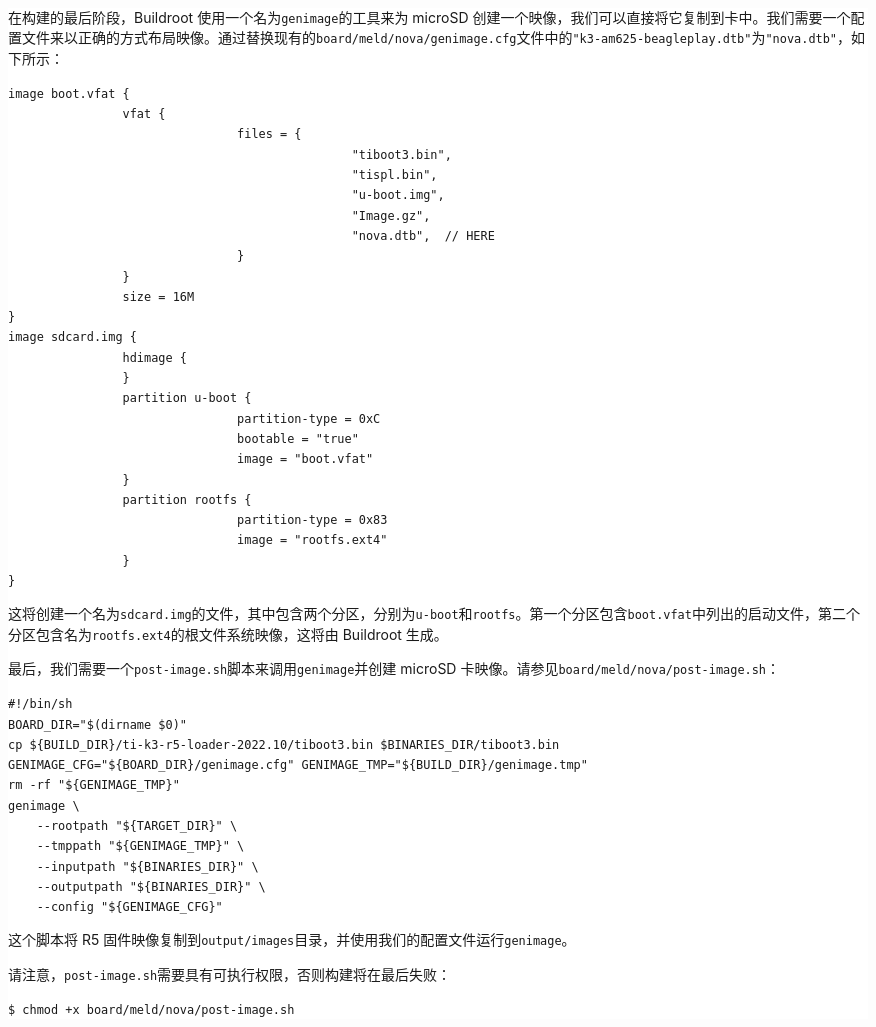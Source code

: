 在构建的最后阶段，Buildroot 使用一个名为`genimage`的工具来为 microSD 创建一个映像，我们可以直接将它复制到卡中。我们需要一个配置文件来以正确的方式布局映像。通过替换现有的`board/meld/nova/genimage.cfg`文件中的`"k3-am625-beagleplay.dtb"`为`"nova.dtb"`，如下所示：

```
image boot.vfat {
                vfat {
                                files = {
                                                "tiboot3.bin",
                                                "tispl.bin",
                                                "u-boot.img",
                                                "Image.gz",
                                                "nova.dtb",  // HERE
                                }
                }
                size = 16M
}
image sdcard.img {
                hdimage {
                }
                partition u-boot {
                                partition-type = 0xC
                                bootable = "true"
                                image = "boot.vfat"
                }
                partition rootfs {
                                partition-type = 0x83
                                image = "rootfs.ext4"
                }
} 
```

这将创建一个名为`sdcard.img`的文件，其中包含两个分区，分别为`u-boot`和`rootfs`。第一个分区包含`boot.vfat`中列出的启动文件，第二个分区包含名为`rootfs.ext4`的根文件系统映像，这将由 Buildroot 生成。

最后，我们需要一个`post-image.sh`脚本来调用`genimage`并创建 microSD 卡映像。请参见`board/meld/nova/post-image.sh`：

```
#!/bin/sh
BOARD_DIR="$(dirname $0)"
cp ${BUILD_DIR}/ti-k3-r5-loader-2022.10/tiboot3.bin $BINARIES_DIR/tiboot3.bin
GENIMAGE_CFG="${BOARD_DIR}/genimage.cfg" GENIMAGE_TMP="${BUILD_DIR}/genimage.tmp"
rm -rf "${GENIMAGE_TMP}"
genimage \
    --rootpath "${TARGET_DIR}" \
    --tmppath "${GENIMAGE_TMP}" \
    --inputpath "${BINARIES_DIR}" \
    --outputpath "${BINARIES_DIR}" \
    --config "${GENIMAGE_CFG}" 
```

这个脚本将 R5 固件映像复制到`output/images`目录，并使用我们的配置文件运行`genimage`。

请注意，`post-image.sh`需要具有可执行权限，否则构建将在最后失败：

```
$ chmod +x board/meld/nova/post-image.sh 
```
